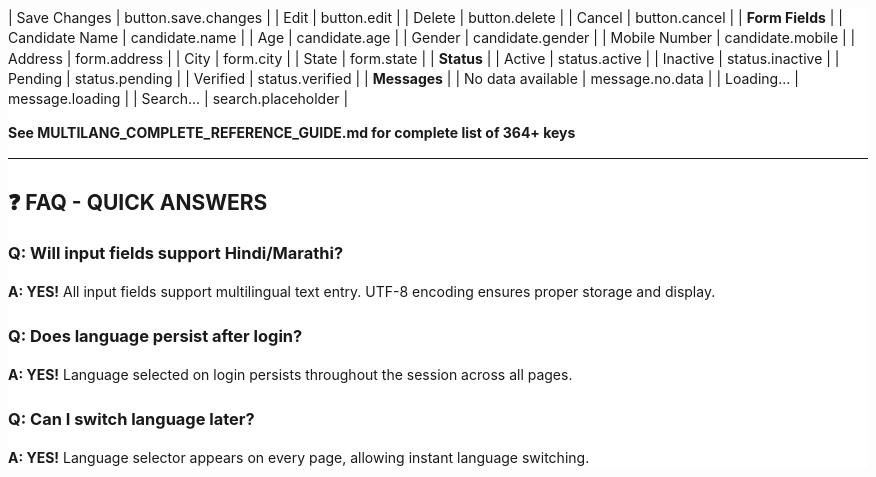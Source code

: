 | Save Changes | button.save.changes |
| Edit | button.edit |
| Delete | button.delete |
| Cancel | button.cancel |
| **Form Fields** |
| Candidate Name | candidate.name |
| Age | candidate.age |
| Gender | candidate.gender |
| Mobile Number | candidate.mobile |
| Address | form.address |
| City | form.city |
| State | form.state |
| **Status** |
| Active | status.active |
| Inactive | status.inactive |
| Pending | status.pending |
| Verified | status.verified |
| **Messages** |
| No data available | message.no.data |
| Loading... | message.loading |
| Search... | search.placeholder |

**See MULTILANG_COMPLETE_REFERENCE_GUIDE.md for complete list of 364+ keys**

---

## ❓ FAQ - QUICK ANSWERS

### Q: Will input fields support Hindi/Marathi?
**A: YES!** All input fields support multilingual text entry. UTF-8 encoding ensures proper storage and display.

### Q: Does language persist after login?
**A: YES!** Language selected on login persists throughout the session across all pages.

### Q: Can I switch language later?
**A: YES!** Language selector appears on every page, allowing instant language switching.
